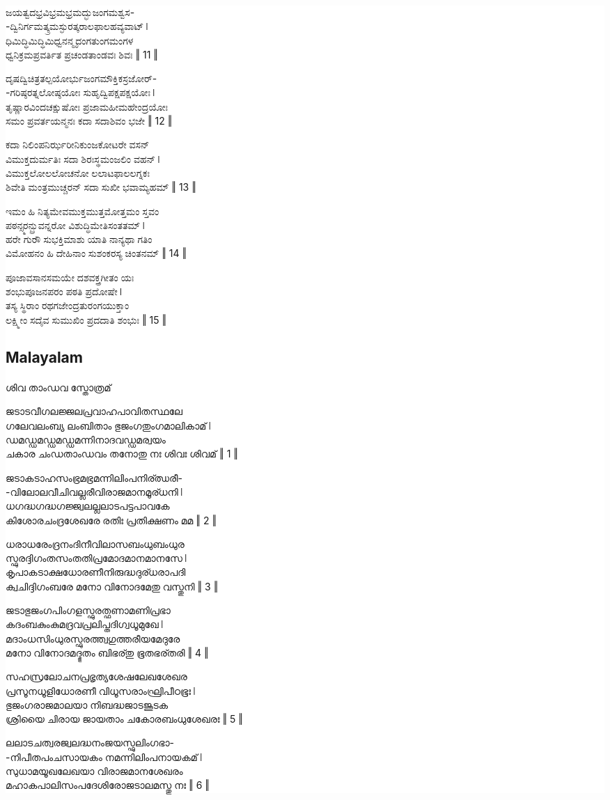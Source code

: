 ಜಯತ್ವದಭ್ರವಿಭ್ರಮಭ್ರಮದ್ಭುಜಂಗಮಶ್ವಸ-  
-ದ್ವಿನಿರ್ಗಮತ್ಕ್ರಮಸ್ಫುರತ್ಕರಾಲಫಾಲಹವ್ಯವಾಟ್ ❘  
ಧಿಮಿದ್ಧಿಮಿದ್ಧಿಮಿಧ್ವನನ್ಮೃದಂಗತುಂಗಮಂಗಳ  
ಧ್ವನಿಕ್ರಮಪ್ರವರ್ತಿತ ಪ್ರಚಂಡತಾಂಡವಃ ಶಿವಃ ‖ 11 ‖  

ದೃಷದ್ವಿಚಿತ್ರತಲ್ಪಯೋರ್ಭುಜಂಗಮೌಕ್ತಿಕಸ್ರಜೋರ್-  
-ಗರಿಷ್ಠರತ್ನಲೋಷ್ಠಯೋಃ ಸುಹೃದ್ವಿಪಕ್ಷಪಕ್ಷಯೋಃ ❘  
ತೃಷ್ಣಾರವಿಂದಚಕ್ಷುಷೋಃ ಪ್ರಜಾಮಹೀಮಹೇಂದ್ರಯೋಃ  
ಸಮಂ ಪ್ರವರ್ತಯನ್ಮನಃ ಕದಾ ಸದಾಶಿವಂ ಭಜೇ ‖ 12 ‖  

ಕದಾ ನಿಲಿಂಪನಿರ್ಝರೀನಿಕುಂಜಕೋಟರೇ ವಸನ್  
ವಿಮುಕ್ತದುರ್ಮತಿಃ ಸದಾ ಶಿರಃಸ್ಥಮಂಜಲಿಂ ವಹನ್ ❘  
ವಿಮುಕ್ತಲೋಲಲೋಚನೋ ಲಲಾಟಫಾಲಲಗ್ನಕಃ  
ಶಿವೇತಿ ಮಂತ್ರಮುಚ್ಚರನ್ ಸದಾ ಸುಖೀ ಭವಾಮ್ಯಹಮ್ ‖ 13 ‖  

ಇಮಂ ಹಿ ನಿತ್ಯಮೇವಮುಕ್ತಮುತ್ತಮೋತ್ತಮಂ ಸ್ತವಂ  
ಪಠನ್ಸ್ಮರನ್ಬ್ರುವನ್ನರೋ ವಿಶುದ್ಧಿಮೇತಿಸಂತತಮ್ ❘  
ಹರೇ ಗುರೌ ಸುಭಕ್ತಿಮಾಶು ಯಾತಿ ನಾನ್ಯಥಾ ಗತಿಂ  
ವಿಮೋಹನಂ ಹಿ ದೇಹಿನಾಂ ಸುಶಂಕರಸ್ಯ ಚಿಂತನಮ್ ‖ 14 ‖  

ಪೂಜಾವಸಾನಸಮಯೇ ದಶವಕ್ತ್ರಗೀತಂ ಯಃ  
ಶಂಭುಪೂಜನಪರಂ ಪಠತಿ ಪ್ರದೋಷೇ ❘  
ತಸ್ಯ ಸ್ಥಿರಾಂ ರಥಗಜೇಂದ್ರತುರಂಗಯುಕ್ತಾಂ  
ಲಕ್ಷ್ಮೀಂ ಸದೈವ ಸುಮುಖಿಂ ಪ್ರದದಾತಿ ಶಂಭುಃ ‖ 15 ‖  


## Malayalam

ശിവ താംഡവ സ്തോത്രമ്  

ജടാടവീഗലജ്ജലപ്രവാഹപാവിതസ്ഥലേ  
ഗലേവലംബ്യ ലംബിതാം ഭുജംഗതുംഗമാലികാമ് ❘  
ഡമഡ്ഡമഡ്ഡമഡ്ഡമന്നിനാദവഡ്ഡമര്വയം  
ചകാര ചംഡതാംഡവം തനോതു നഃ ശിവഃ ശിവമ് ‖ 1 ‖  

ജടാകടാഹസംഭ്രമഭ്രമന്നിലിംപനിര്ഝരീ-  
-വിലോലവീചിവല്ലരീവിരാജമാനമൂര്ധനി ❘  
ധഗദ്ധഗദ്ധഗജ്ജ്വലല്ലലാടപട്ടപാവകേ  
കിശോരചംദ്രശേഖരേ രതിഃ പ്രതിക്ഷണം മമ ‖ 2 ‖  

ധരാധരേംദ്രനംദിനീവിലാസബംധുബംധുര  
സ്ഫുരദ്ദിഗംതസംതതിപ്രമോദമാനമാനസേ ❘  
കൃപാകടാക്ഷധോരണീനിരുദ്ധദുര്ധരാപദി  
ക്വചിദ്ദിഗംബരേ മനോ വിനോദമേതു വസ്തുനി ‖ 3 ‖  

ജടാഭുജംഗപിംഗളസ്ഫുരത്ഫണാമണിപ്രഭാ  
കദംബകുംകുമദ്രവപ്രലിപ്തദിഗ്വധൂമുഖേ ❘  
മദാംധസിംധുരസ്ഫുരത്ത്വഗുത്തരീയമേദുരേ  
മനോ വിനോദമദ്ഭുതം ബിഭര്തു ഭൂതഭര്തരി ‖ 4 ‖  

സഹസ്രലോചനപ്രഭൃത്യശേഷലേഖശേഖര  
പ്രസൂനധൂളിധോരണീ വിധൂസരാംഘ്രിപീഠഭൂഃ ❘  
ഭുജംഗരാജമാലയാ നിബദ്ധജാടജൂടക  
ശ്രിയൈ ചിരായ ജായതാം ചകോരബംധുശേഖരഃ ‖ 5 ‖  

ലലാടചത്വരജ്വലദ്ധനംജയസ്ഫുലിംഗഭാ-  
-നിപീതപംചസായകം നമന്നിലിംപനായകമ് ❘  
സുധാമയൂഖലേഖയാ വിരാജമാനശേഖരം  
മഹാകപാലിസംപദേശിരോജടാലമസ്തു നഃ ‖ 6 ‖  
